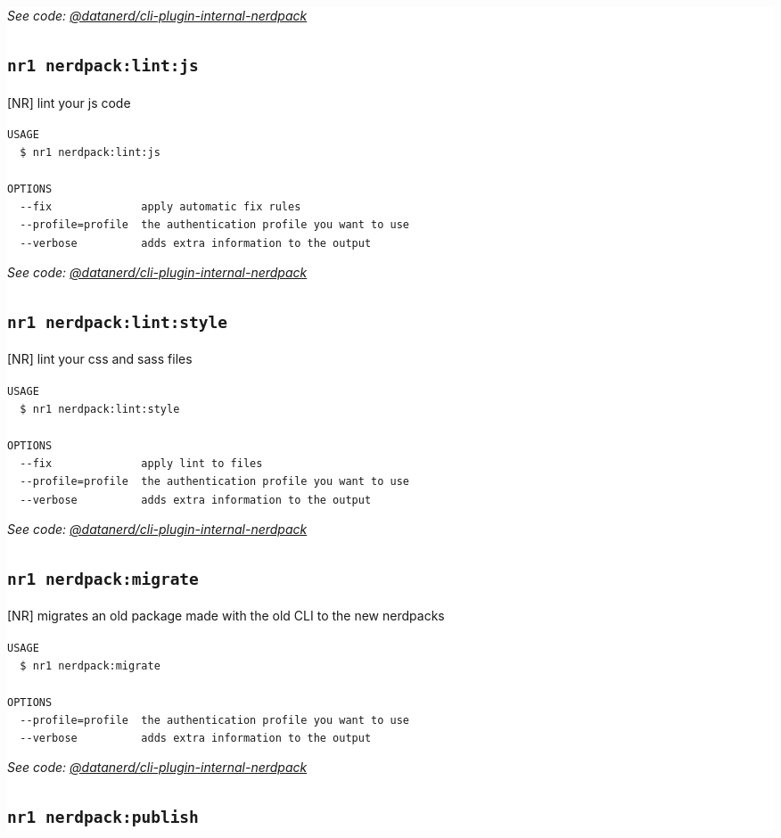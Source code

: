 _See code: [@datanerd/cli-plugin-internal-nerdpack](https://github.com/newrelic/cli/blob/v2.48.3/src/commands/nerdpack/lint/commit.js)_

## `nr1 nerdpack:lint:js`

[NR] lint your js code

```
USAGE
  $ nr1 nerdpack:lint:js

OPTIONS
  --fix              apply automatic fix rules
  --profile=profile  the authentication profile you want to use
  --verbose          adds extra information to the output
```

_See code: [@datanerd/cli-plugin-internal-nerdpack](https://github.com/newrelic/cli/blob/v2.48.3/src/commands/nerdpack/lint/js.js)_

## `nr1 nerdpack:lint:style`

[NR] lint your css and sass files

```
USAGE
  $ nr1 nerdpack:lint:style

OPTIONS
  --fix              apply lint to files
  --profile=profile  the authentication profile you want to use
  --verbose          adds extra information to the output
```

_See code: [@datanerd/cli-plugin-internal-nerdpack](https://github.com/newrelic/cli/blob/v2.48.3/src/commands/nerdpack/lint/style.js)_

## `nr1 nerdpack:migrate`

[NR] migrates an old package made with the old CLI to the new nerdpacks

```
USAGE
  $ nr1 nerdpack:migrate

OPTIONS
  --profile=profile  the authentication profile you want to use
  --verbose          adds extra information to the output
```

_See code: [@datanerd/cli-plugin-internal-nerdpack](https://github.com/newrelic/cli/blob/v2.48.3/src/commands/nerdpack/migrate.js)_

## `nr1 nerdpack:publish`
